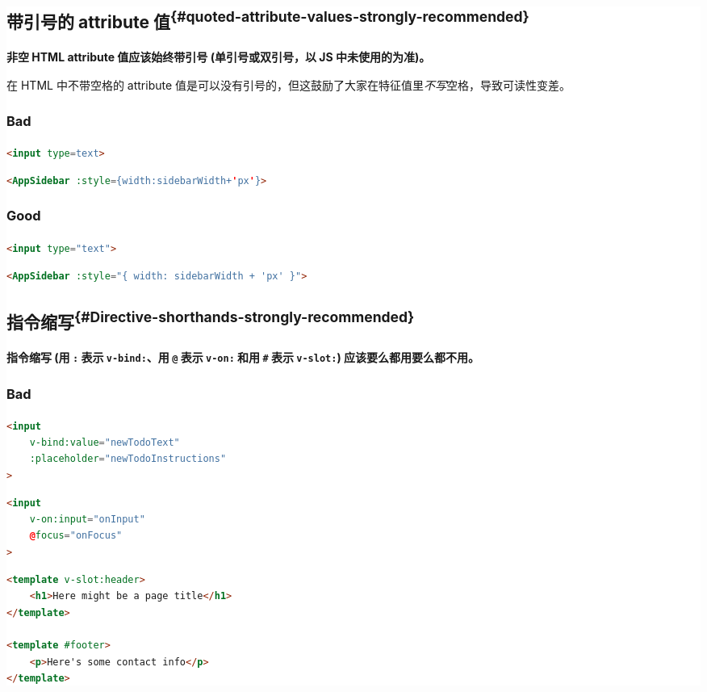 </div>

## 带引号的 attribute 值<sup class="vt-badge" data-text="强烈推荐" />{#quoted-attribute-values-strongly-recommended}

**非空 HTML attribute 值应该始终带引号 (单引号或双引号，以 JS 中未使用的为准)。**

在 HTML 中不带空格的 attribute 值是可以没有引号的，但这鼓励了大家在特征值里*不写*空格，导致可读性变差。

<div class="style-example style-example-bad">
<h3>Bad</h3>

``` html
<input type=text>
```

``` html
<AppSidebar :style={width:sidebarWidth+'px'}>
```

</div>

<div class="style-example style-example-good">
<h3>Good</h3>

``` html
<input type="text">
```

``` html
<AppSidebar :style="{ width: sidebarWidth + 'px' }">
```

</div>

## 指令缩写<sup class="vt-badge" data-text="强烈推荐" />{#Directive-shorthands-strongly-recommended}

**指令缩写 (用 `:` 表示 `v-bind:`、用 `@` 表示 `v-on:` 和用 `#` 表示 `v-slot:`) 应该要么都用要么都不用。**

<div class="style-example style-example-bad">
<h3>Bad</h3>

``` html
<input
    v-bind:value="newTodoText"
    :placeholder="newTodoInstructions"
>
```

``` html
<input
    v-on:input="onInput"
    @focus="onFocus"
>
```

``` html
<template v-slot:header>
    <h1>Here might be a page title</h1>
</template>

<template #footer>
    <p>Here's some contact info</p>
</template>
```
